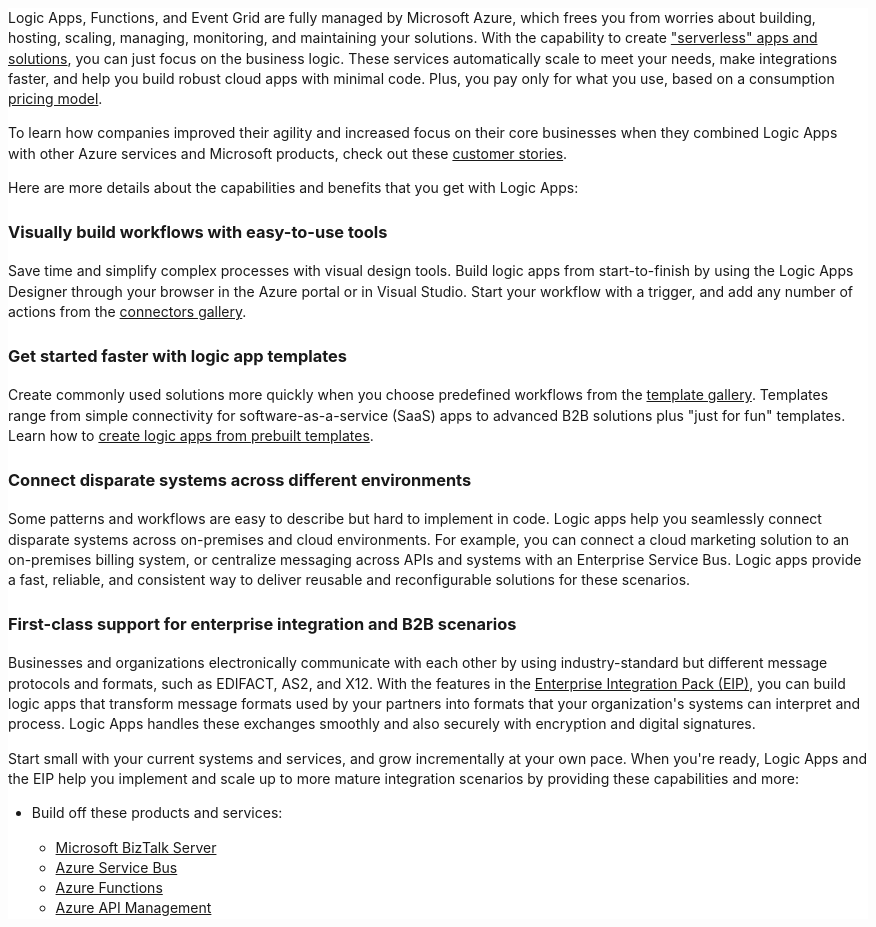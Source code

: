 Logic Apps, Functions, and Event Grid are fully managed by Microsoft Azure, which frees you from worries about building, hosting, scaling, managing, monitoring, and maintaining your solutions. With the capability to create ["serverless" apps and solutions](../logic-apps/logic-apps-serverless-overview.md), you can just focus on the business logic. These services automatically scale to meet your needs, make integrations faster, and help you build robust cloud apps with minimal code. Plus, you pay only for what you use, based on a consumption [pricing model](../logic-apps/logic-apps-pricing.md).

To learn how companies improved their agility and increased focus on their core businesses when they combined Logic Apps with other Azure services and Microsoft products, check out these [customer stories](https://aka.ms/logic-apps-customer-stories).

Here are more details about the capabilities and benefits that you get with Logic Apps:

### Visually build workflows with easy-to-use tools

Save time and simplify complex processes with visual design tools. Build logic apps from start-to-finish by using the Logic Apps Designer through your browser in the Azure portal or in Visual Studio. Start your workflow with a trigger, and add any number of actions from the [connectors gallery](../connectors/apis-list.md).

### Get started faster with logic app templates

Create commonly used solutions more quickly when you choose predefined workflows from the [template gallery](../logic-apps/logic-apps-create-logic-apps-from-templates.md). Templates range from simple connectivity for software-as-a-service (SaaS) apps to advanced B2B solutions plus "just for fun" templates. Learn how to [create logic apps from prebuilt templates](../logic-apps/logic-apps-create-logic-apps-from-templates.md).

### Connect disparate systems across different environments

Some patterns and workflows are easy to describe but hard to implement in code. Logic apps help you seamlessly connect disparate systems across on-premises and cloud environments. For example, you can connect a cloud marketing solution to an on-premises billing system, or centralize messaging across APIs and systems with an Enterprise Service Bus. Logic apps provide a fast, reliable, and consistent way to deliver reusable and reconfigurable solutions for these scenarios.

### First-class support for enterprise integration and B2B scenarios

Businesses and organizations electronically communicate with each other by using industry-standard but different message protocols and formats, such as EDIFACT, AS2, and X12. With the features in the [Enterprise Integration Pack (EIP)](../logic-apps/logic-apps-enterprise-integration-overview.md), you can build logic apps that transform message formats used by your partners into formats that your organization's systems can interpret and process. Logic Apps handles these exchanges smoothly and also securely with encryption and digital signatures.

Start small with your current systems and services, and grow incrementally at your own pace. When you're ready, Logic Apps and the EIP help you implement and scale up to more mature integration scenarios by providing these capabilities and more:

* Build off these products and services:

  * [Microsoft BizTalk Server](https://docs.microsoft.com/biztalk/core/introducing-biztalk-server)
  * [Azure Service Bus](../service-bus-messaging/service-bus-messaging-overview.md)
  * [Azure Functions](../azure-functions/functions-overview.md)
  * [Azure API Management](../api-management/api-management-key-concepts.md)
